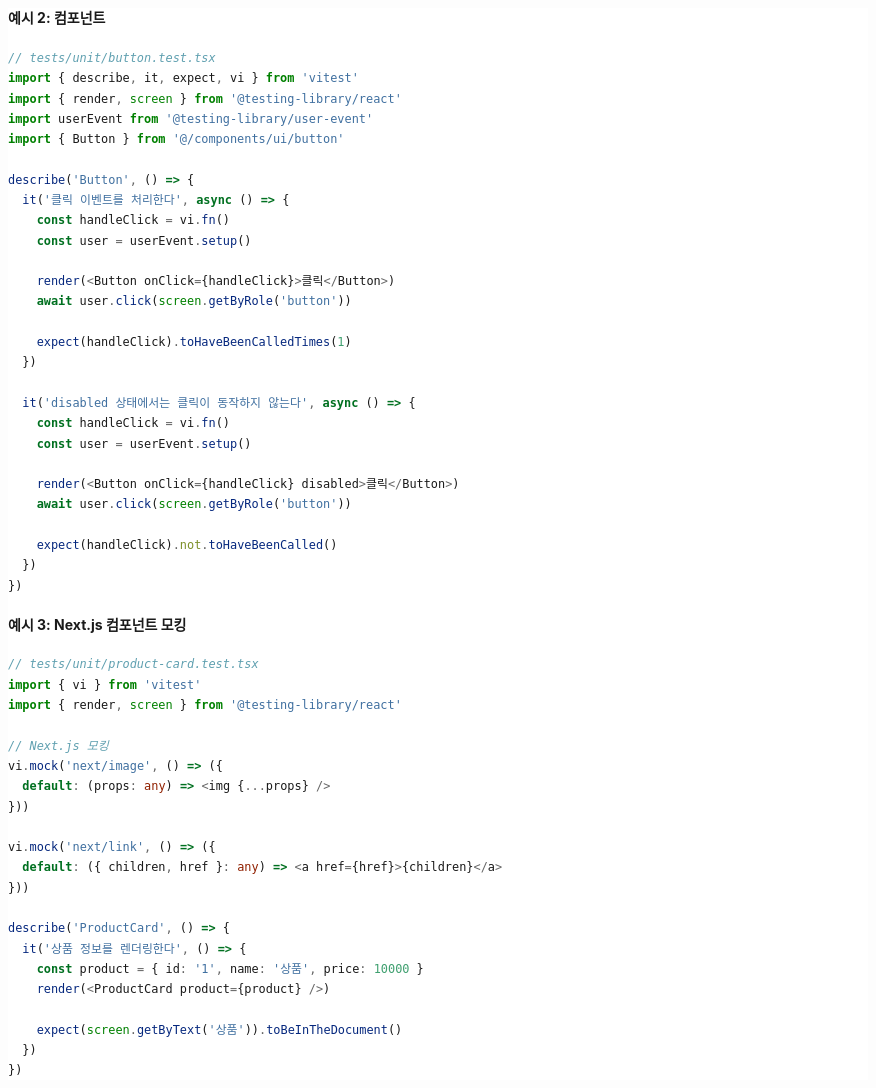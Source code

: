#### 예시 2: 컴포넌트

```typescript
// tests/unit/button.test.tsx
import { describe, it, expect, vi } from 'vitest'
import { render, screen } from '@testing-library/react'
import userEvent from '@testing-library/user-event'
import { Button } from '@/components/ui/button'

describe('Button', () => {
  it('클릭 이벤트를 처리한다', async () => {
    const handleClick = vi.fn()
    const user = userEvent.setup()
    
    render(<Button onClick={handleClick}>클릭</Button>)
    await user.click(screen.getByRole('button'))
    
    expect(handleClick).toHaveBeenCalledTimes(1)
  })

  it('disabled 상태에서는 클릭이 동작하지 않는다', async () => {
    const handleClick = vi.fn()
    const user = userEvent.setup()
    
    render(<Button onClick={handleClick} disabled>클릭</Button>)
    await user.click(screen.getByRole('button'))
    
    expect(handleClick).not.toHaveBeenCalled()
  })
})
```

#### 예시 3: Next.js 컴포넌트 모킹

```typescript
// tests/unit/product-card.test.tsx
import { vi } from 'vitest'
import { render, screen } from '@testing-library/react'

// Next.js 모킹
vi.mock('next/image', () => ({
  default: (props: any) => <img {...props} />
}))

vi.mock('next/link', () => ({
  default: ({ children, href }: any) => <a href={href}>{children}</a>
}))

describe('ProductCard', () => {
  it('상품 정보를 렌더링한다', () => {
    const product = { id: '1', name: '상품', price: 10000 }
    render(<ProductCard product={product} />)
    
    expect(screen.getByText('상품')).toBeInTheDocument()
  })
})
```
